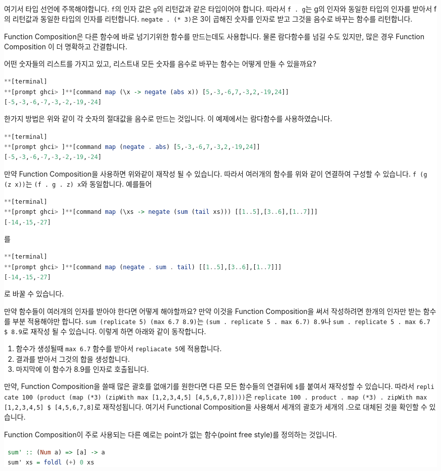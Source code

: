 여기서 타입 선언에 주목해야합니다. `f`의 인자 값은 `g`의 리턴값과 같은 타입이어야 합니다. 따라서 `f . g`는 g의 인자와 동일한 타입의 인자를 받아서 f의 리턴값과 동일한 타입의 인자를 리턴합니다. `negate . (* 3)`은 3이 곱해진 숫자를 인자로 받고 그것을 음수로 바꾸는 함수를 리턴합니다.

Function Composition은 다른 함수에 바로 넘기기위한 함수를 만드는데도 사용합니다. 물론 람다함수를 넘길 수도 있지만, 많은 경우 Function Composition 이 더 명확하고 간결합니다.

어떤 숫자들의 리스트를 가지고 있고, 리스트내 모든 숫자를 음수로 바꾸는 함수는 어떻게 만들 수 있을까요?

```haskell
**[terminal]
**[prompt ghci> ]**[command map (\x -> negate (abs x)) [5,-3,-6,7,-3,2,-19,24]]
[-5,-3,-6,-7,-3,-2,-19,-24]
```

한가지 방법은 위와 같이 각 숫자의 절대값을 음수로 만드는 것입니다. 이 예제에서는 람다함수를 사용하였습니다.

```haskell
**[terminal]
**[prompt ghci> ]**[command map (negate . abs) [5,-3,-6,7,-3,2,-19,24]]
[-5,-3,-6,-7,-3,-2,-19,-24]
```

만약 Function Composition을 사용하면 위와같이 재작성 될 수 있습니다. 따라서 여러개의 함수를 위와 같이 연결하여 구성할 수 있습니다. `f (g (z x))`는 `(f . g . z) x`와 동일합니다. 예를들어

```haskell
**[terminal]
**[prompt ghci> ]**[command map (\xs -> negate (sum (tail xs))) [[1..5],[3..6],[1..7]]]
[-14,-15,-27]
```

를

```haskell
**[terminal]
**[prompt ghci> ]**[command map (negate . sum . tail) [[1..5],[3..6],[1..7]]]
[-14,-15,-27]
```

로 바꿀 수 있습니다.

만약 함수들이 여러개의 인자를 받아야 한다면 어떻게 해야할까요? 만약 이것을 Function Composition을 써서 작성하려면 한개의 인자만 받는 함수를 부분 적용해야만 합니다. `sum (replicate 5) (max 6.7 8.9)`는 `(sum . replicate 5 . max 6.7) 8.9`나 `sum . replicate 5 . max 6.7 $ 8.9`로 재작성 될 수 있습니다. 이렇게 하면 아래와 같이 동작합니다.

1. 함수가 생성될때 `max 6.7` 함수를 받아서 `repliacate 5`에 적용합니다. 
2. 결과를 받아서 그것의 합을 생성합니다. 
3. 마지막에 이 함수가 8.9를 인자로 호출됩니다. 

만약, Function Composition을 쓸때 많은 괄호를 없애기를 원한다면 다른 모든 함수들의 연결뒤에 `$`를 붙여서 재작성할 수 있습니다. 따라서 `replicate 100 (product (map (*3) (zipWith max [1,2,3,4,5] [4,5,6,7,8])))`은 `replicate 100 . product . map (*3) . zipWith max [1,2,3,4,5] $ [4,5,6,7,8]`로 재작성됩니다. 여기서 Functional Composition을 사용해서 세개의 괄호가 세개의 .으로 대체된 것을 확인할 수 있습니다.

Function Composition이 주로 사용되는 다른 예로는 point가 없는 함수\(point free style\)를 정의하는 것입니다.

```haskell
 sum' :: (Num a) => [a] -> a
 sum' xs = foldl (+) 0 xs
```
